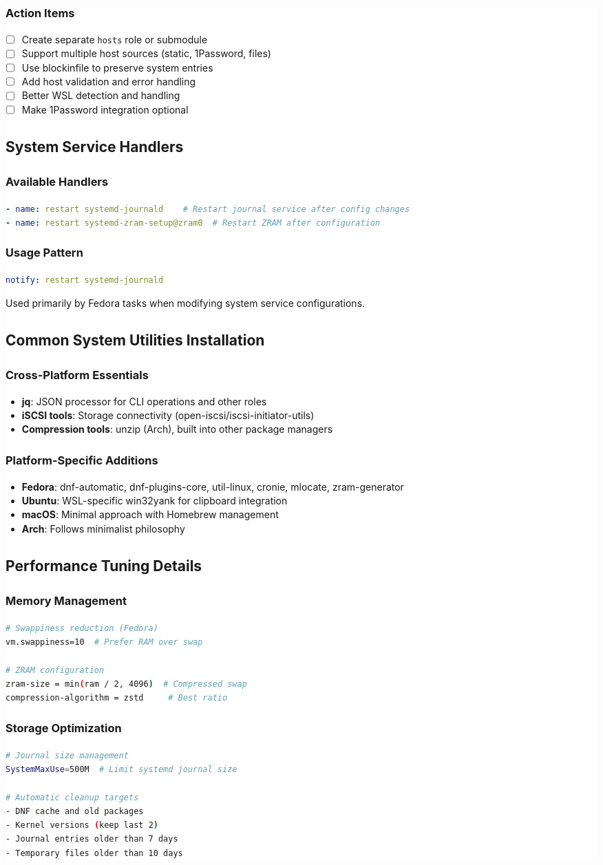 ### Action Items
- [ ] Create separate `hosts` role or submodule
- [ ] Support multiple host sources (static, 1Password, files)
- [ ] Use blockinfile to preserve system entries
- [ ] Add host validation and error handling
- [ ] Better WSL detection and handling
- [ ] Make 1Password integration optional

## System Service Handlers

### Available Handlers
```yaml
- name: restart systemd-journald    # Restart journal service after config changes
- name: restart systemd-zram-setup@zram0  # Restart ZRAM after configuration
```

### Usage Pattern
```yaml
notify: restart systemd-journald
```

Used primarily by Fedora tasks when modifying system service configurations.

## Common System Utilities Installation

### Cross-Platform Essentials
- **jq**: JSON processor for CLI operations and other roles
- **iSCSI tools**: Storage connectivity (open-iscsi/iscsi-initiator-utils)
- **Compression tools**: unzip (Arch), built into other package managers

### Platform-Specific Additions
- **Fedora**: dnf-automatic, dnf-plugins-core, util-linux, cronie, mlocate, zram-generator
- **Ubuntu**: WSL-specific win32yank for clipboard integration
- **macOS**: Minimal approach with Homebrew management
- **Arch**: Follows minimalist philosophy

## Performance Tuning Details

### Memory Management
```bash
# Swappiness reduction (Fedora)
vm.swappiness=10  # Prefer RAM over swap

# ZRAM configuration
zram-size = min(ram / 2, 4096)  # Compressed swap
compression-algorithm = zstd     # Best ratio
```

### Storage Optimization
```bash
# Journal size management
SystemMaxUse=500M  # Limit systemd journal size

# Automatic cleanup targets
- DNF cache and old packages
- Kernel versions (keep last 2)
- Journal entries older than 7 days
- Temporary files older than 10 days
```
